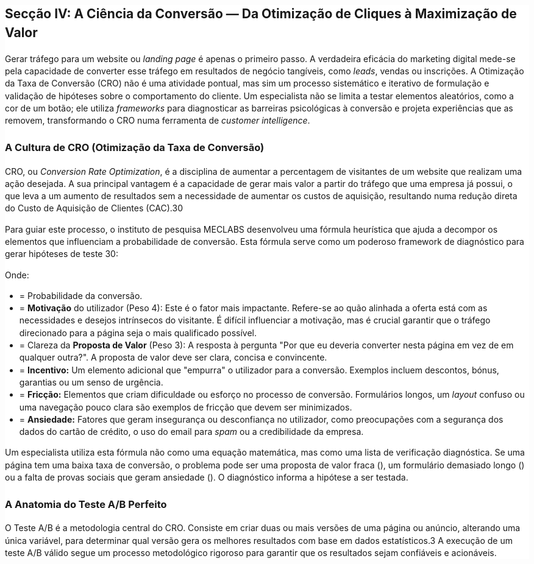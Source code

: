 ## **Secção IV: A Ciência da Conversão — Da Otimização de Cliques à Maximização de Valor**

Gerar tráfego para um website ou *landing page* é apenas o primeiro passo. A verdadeira eficácia do marketing digital mede-se pela capacidade de converter esse tráfego em resultados de negócio tangíveis, como *leads*, vendas ou inscrições. A Otimização da Taxa de Conversão (CRO) não é uma atividade pontual, mas sim um processo sistemático e iterativo de formulação e validação de hipóteses sobre o comportamento do cliente. Um especialista não se limita a testar elementos aleatórios, como a cor de um botão; ele utiliza *frameworks* para diagnosticar as barreiras psicológicas à conversão e projeta experiências que as removem, transformando o CRO numa ferramenta de *customer intelligence*.

### **A Cultura de CRO (Otimização da Taxa de Conversão)**

CRO, ou *Conversion Rate Optimization*, é a disciplina de aumentar a percentagem de visitantes de um website que realizam uma ação desejada. A sua principal vantagem é a capacidade de gerar mais valor a partir do tráfego que uma empresa já possui, o que leva a um aumento de resultados sem a necessidade de aumentar os custos de aquisição, resultando numa redução direta do Custo de Aquisição de Clientes (CAC).30

Para guiar este processo, o instituto de pesquisa MECLABS desenvolveu uma fórmula heurística que ajuda a decompor os elementos que influenciam a probabilidade de conversão. Esta fórmula serve como um poderoso framework de diagnóstico para gerar hipóteses de teste 30:

Onde:

*  \= Probabilidade da conversão.  
*  \= **Motivação** do utilizador (Peso 4): Este é o fator mais impactante. Refere-se ao quão alinhada a oferta está com as necessidades e desejos intrínsecos do visitante. É difícil influenciar a motivação, mas é crucial garantir que o tráfego direcionado para a página seja o mais qualificado possível.  
*  \= Clareza da **Proposta de Valor** (Peso 3): A resposta à pergunta "Por que eu deveria converter nesta página em vez de em qualquer outra?". A proposta de valor deve ser clara, concisa e convincente.  
*  \= **Incentivo:** Um elemento adicional que "empurra" o utilizador para a conversão. Exemplos incluem descontos, bónus, garantias ou um senso de urgência.  
*  \= **Fricção:** Elementos que criam dificuldade ou esforço no processo de conversão. Formulários longos, um *layout* confuso ou uma navegação pouco clara são exemplos de fricção que devem ser minimizados.  
*  \= **Ansiedade:** Fatores que geram insegurança ou desconfiança no utilizador, como preocupações com a segurança dos dados do cartão de crédito, o uso do email para *spam* ou a credibilidade da empresa.

Um especialista utiliza esta fórmula não como uma equação matemática, mas como uma lista de verificação diagnóstica. Se uma página tem uma baixa taxa de conversão, o problema pode ser uma proposta de valor fraca (), um formulário demasiado longo () ou a falta de provas sociais que geram ansiedade (). O diagnóstico informa a hipótese a ser testada.

### **A Anatomia do Teste A/B Perfeito**

O Teste A/B é a metodologia central do CRO. Consiste em criar duas ou mais versões de uma página ou anúncio, alterando uma única variável, para determinar qual versão gera os melhores resultados com base em dados estatísticos.3 A execução de um teste A/B válido segue um processo metodológico rigoroso para garantir que os resultados sejam confiáveis e acionáveis.
